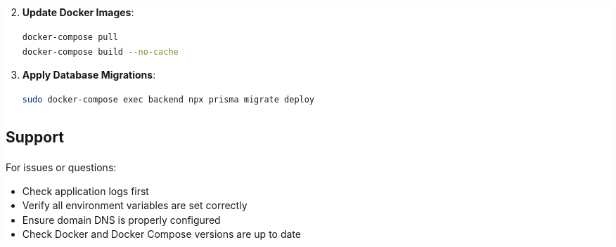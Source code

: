 2. **Update Docker Images**:
   ```bash
   docker-compose pull
   docker-compose build --no-cache
   ```

3. **Apply Database Migrations**:
   ```bash
   sudo docker-compose exec backend npx prisma migrate deploy
   ```

## Support

For issues or questions:
- Check application logs first
- Verify all environment variables are set correctly
- Ensure domain DNS is properly configured
- Check Docker and Docker Compose versions are up to date